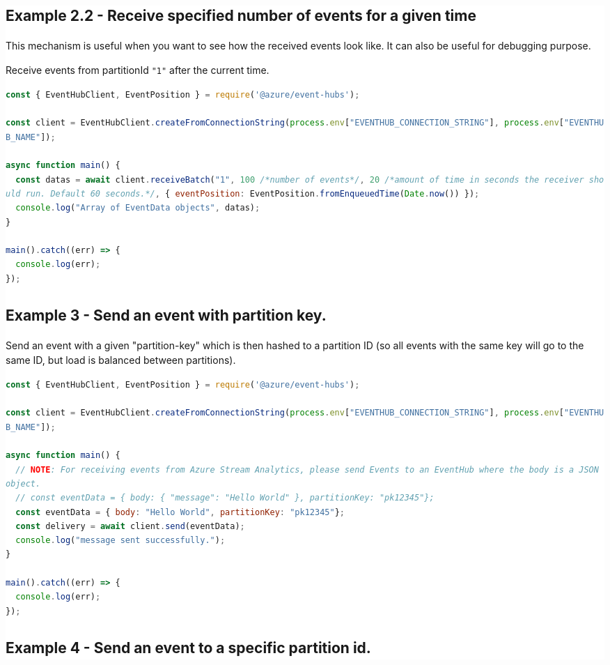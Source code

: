 ## Example 2.2 - Receive specified number of events for a given time
This mechanism is useful when you want to see how the received events look like. It can also be useful for debugging purpose.

Receive events from partitionId `"1"` after the current time.
```js
const { EventHubClient, EventPosition } = require('@azure/event-hubs');

const client = EventHubClient.createFromConnectionString(process.env["EVENTHUB_CONNECTION_STRING"], process.env["EVENTHUB_NAME"]);

async function main() {
  const datas = await client.receiveBatch("1", 100 /*number of events*/, 20 /*amount of time in seconds the receiver should run. Default 60 seconds.*/, { eventPosition: EventPosition.fromEnqueuedTime(Date.now()) });
  console.log("Array of EventData objects", datas);
}

main().catch((err) => {
  console.log(err);
});
```

## Example 3 - Send an event with partition key.

Send an event with a given "partition-key" which is then hashed to a partition ID (so all events with the same key will go to the same ID, but load is balanced between partitions). 

```js
const { EventHubClient, EventPosition } = require('@azure/event-hubs');

const client = EventHubClient.createFromConnectionString(process.env["EVENTHUB_CONNECTION_STRING"], process.env["EVENTHUB_NAME"]);

async function main() {
  // NOTE: For receiving events from Azure Stream Analytics, please send Events to an EventHub where the body is a JSON object.
  // const eventData = { body: { "message": "Hello World" }, partitionKey: "pk12345"};
  const eventData = { body: "Hello World", partitionKey: "pk12345"};
  const delivery = await client.send(eventData);
  console.log("message sent successfully.");
}

main().catch((err) => {
  console.log(err);
});
```

## Example 4 - Send an event to a specific partition id.
